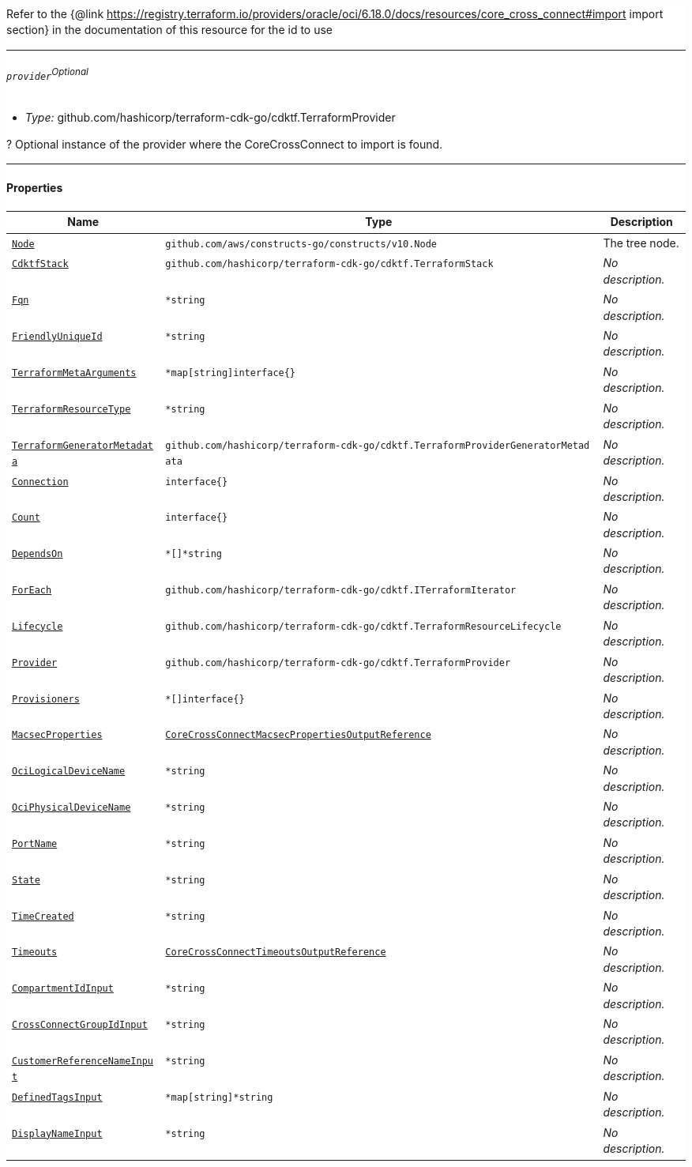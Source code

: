 Refer to the {@link https://registry.terraform.io/providers/oracle/oci/6.18.0/docs/resources/core_cross_connect#import import section} in the documentation of this resource for the id to use

---

###### `provider`<sup>Optional</sup> <a name="provider" id="rhizo-co-terraform-provider-oci.coreCrossConnect.CoreCrossConnect.generateConfigForImport.parameter.provider"></a>

- *Type:* github.com/hashicorp/terraform-cdk-go/cdktf.TerraformProvider

? Optional instance of the provider where the CoreCrossConnect to import is found.

---

#### Properties <a name="Properties" id="Properties"></a>

| **Name** | **Type** | **Description** |
| --- | --- | --- |
| <code><a href="#rhizo-co-terraform-provider-oci.coreCrossConnect.CoreCrossConnect.property.node">Node</a></code> | <code>github.com/aws/constructs-go/constructs/v10.Node</code> | The tree node. |
| <code><a href="#rhizo-co-terraform-provider-oci.coreCrossConnect.CoreCrossConnect.property.cdktfStack">CdktfStack</a></code> | <code>github.com/hashicorp/terraform-cdk-go/cdktf.TerraformStack</code> | *No description.* |
| <code><a href="#rhizo-co-terraform-provider-oci.coreCrossConnect.CoreCrossConnect.property.fqn">Fqn</a></code> | <code>*string</code> | *No description.* |
| <code><a href="#rhizo-co-terraform-provider-oci.coreCrossConnect.CoreCrossConnect.property.friendlyUniqueId">FriendlyUniqueId</a></code> | <code>*string</code> | *No description.* |
| <code><a href="#rhizo-co-terraform-provider-oci.coreCrossConnect.CoreCrossConnect.property.terraformMetaArguments">TerraformMetaArguments</a></code> | <code>*map[string]interface{}</code> | *No description.* |
| <code><a href="#rhizo-co-terraform-provider-oci.coreCrossConnect.CoreCrossConnect.property.terraformResourceType">TerraformResourceType</a></code> | <code>*string</code> | *No description.* |
| <code><a href="#rhizo-co-terraform-provider-oci.coreCrossConnect.CoreCrossConnect.property.terraformGeneratorMetadata">TerraformGeneratorMetadata</a></code> | <code>github.com/hashicorp/terraform-cdk-go/cdktf.TerraformProviderGeneratorMetadata</code> | *No description.* |
| <code><a href="#rhizo-co-terraform-provider-oci.coreCrossConnect.CoreCrossConnect.property.connection">Connection</a></code> | <code>interface{}</code> | *No description.* |
| <code><a href="#rhizo-co-terraform-provider-oci.coreCrossConnect.CoreCrossConnect.property.count">Count</a></code> | <code>interface{}</code> | *No description.* |
| <code><a href="#rhizo-co-terraform-provider-oci.coreCrossConnect.CoreCrossConnect.property.dependsOn">DependsOn</a></code> | <code>*[]*string</code> | *No description.* |
| <code><a href="#rhizo-co-terraform-provider-oci.coreCrossConnect.CoreCrossConnect.property.forEach">ForEach</a></code> | <code>github.com/hashicorp/terraform-cdk-go/cdktf.ITerraformIterator</code> | *No description.* |
| <code><a href="#rhizo-co-terraform-provider-oci.coreCrossConnect.CoreCrossConnect.property.lifecycle">Lifecycle</a></code> | <code>github.com/hashicorp/terraform-cdk-go/cdktf.TerraformResourceLifecycle</code> | *No description.* |
| <code><a href="#rhizo-co-terraform-provider-oci.coreCrossConnect.CoreCrossConnect.property.provider">Provider</a></code> | <code>github.com/hashicorp/terraform-cdk-go/cdktf.TerraformProvider</code> | *No description.* |
| <code><a href="#rhizo-co-terraform-provider-oci.coreCrossConnect.CoreCrossConnect.property.provisioners">Provisioners</a></code> | <code>*[]interface{}</code> | *No description.* |
| <code><a href="#rhizo-co-terraform-provider-oci.coreCrossConnect.CoreCrossConnect.property.macsecProperties">MacsecProperties</a></code> | <code><a href="#rhizo-co-terraform-provider-oci.coreCrossConnect.CoreCrossConnectMacsecPropertiesOutputReference">CoreCrossConnectMacsecPropertiesOutputReference</a></code> | *No description.* |
| <code><a href="#rhizo-co-terraform-provider-oci.coreCrossConnect.CoreCrossConnect.property.ociLogicalDeviceName">OciLogicalDeviceName</a></code> | <code>*string</code> | *No description.* |
| <code><a href="#rhizo-co-terraform-provider-oci.coreCrossConnect.CoreCrossConnect.property.ociPhysicalDeviceName">OciPhysicalDeviceName</a></code> | <code>*string</code> | *No description.* |
| <code><a href="#rhizo-co-terraform-provider-oci.coreCrossConnect.CoreCrossConnect.property.portName">PortName</a></code> | <code>*string</code> | *No description.* |
| <code><a href="#rhizo-co-terraform-provider-oci.coreCrossConnect.CoreCrossConnect.property.state">State</a></code> | <code>*string</code> | *No description.* |
| <code><a href="#rhizo-co-terraform-provider-oci.coreCrossConnect.CoreCrossConnect.property.timeCreated">TimeCreated</a></code> | <code>*string</code> | *No description.* |
| <code><a href="#rhizo-co-terraform-provider-oci.coreCrossConnect.CoreCrossConnect.property.timeouts">Timeouts</a></code> | <code><a href="#rhizo-co-terraform-provider-oci.coreCrossConnect.CoreCrossConnectTimeoutsOutputReference">CoreCrossConnectTimeoutsOutputReference</a></code> | *No description.* |
| <code><a href="#rhizo-co-terraform-provider-oci.coreCrossConnect.CoreCrossConnect.property.compartmentIdInput">CompartmentIdInput</a></code> | <code>*string</code> | *No description.* |
| <code><a href="#rhizo-co-terraform-provider-oci.coreCrossConnect.CoreCrossConnect.property.crossConnectGroupIdInput">CrossConnectGroupIdInput</a></code> | <code>*string</code> | *No description.* |
| <code><a href="#rhizo-co-terraform-provider-oci.coreCrossConnect.CoreCrossConnect.property.customerReferenceNameInput">CustomerReferenceNameInput</a></code> | <code>*string</code> | *No description.* |
| <code><a href="#rhizo-co-terraform-provider-oci.coreCrossConnect.CoreCrossConnect.property.definedTagsInput">DefinedTagsInput</a></code> | <code>*map[string]*string</code> | *No description.* |
| <code><a href="#rhizo-co-terraform-provider-oci.coreCrossConnect.CoreCrossConnect.property.displayNameInput">DisplayNameInput</a></code> | <code>*string</code> | *No description.* |
